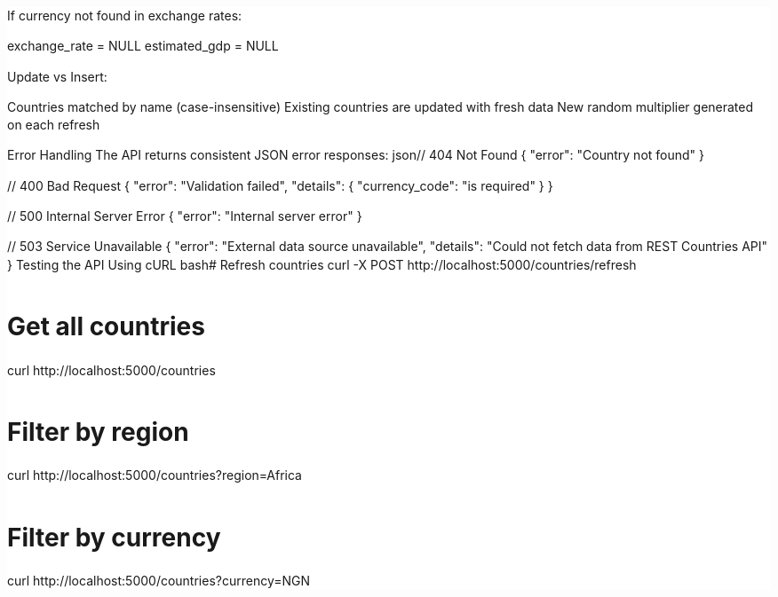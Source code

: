 If currency not found in exchange rates:

exchange_rate = NULL
estimated_gdp = NULL




Update vs Insert:

Countries matched by name (case-insensitive)
Existing countries are updated with fresh data
New random multiplier generated on each refresh



Error Handling
The API returns consistent JSON error responses:
json// 404 Not Found
{
  "error": "Country not found"
}

// 400 Bad Request
{
  "error": "Validation failed",
  "details": {
    "currency_code": "is required"
  }
}

// 500 Internal Server Error
{
  "error": "Internal server error"
}

// 503 Service Unavailable
{
  "error": "External data source unavailable",
  "details": "Could not fetch data from REST Countries API"
}
Testing the API
Using cURL
bash# Refresh countries
curl -X POST http://localhost:5000/countries/refresh

# Get all countries
curl http://localhost:5000/countries

# Filter by region
curl http://localhost:5000/countries?region=Africa

# Filter by currency
curl http://localhost:5000/countries?currency=NGN
